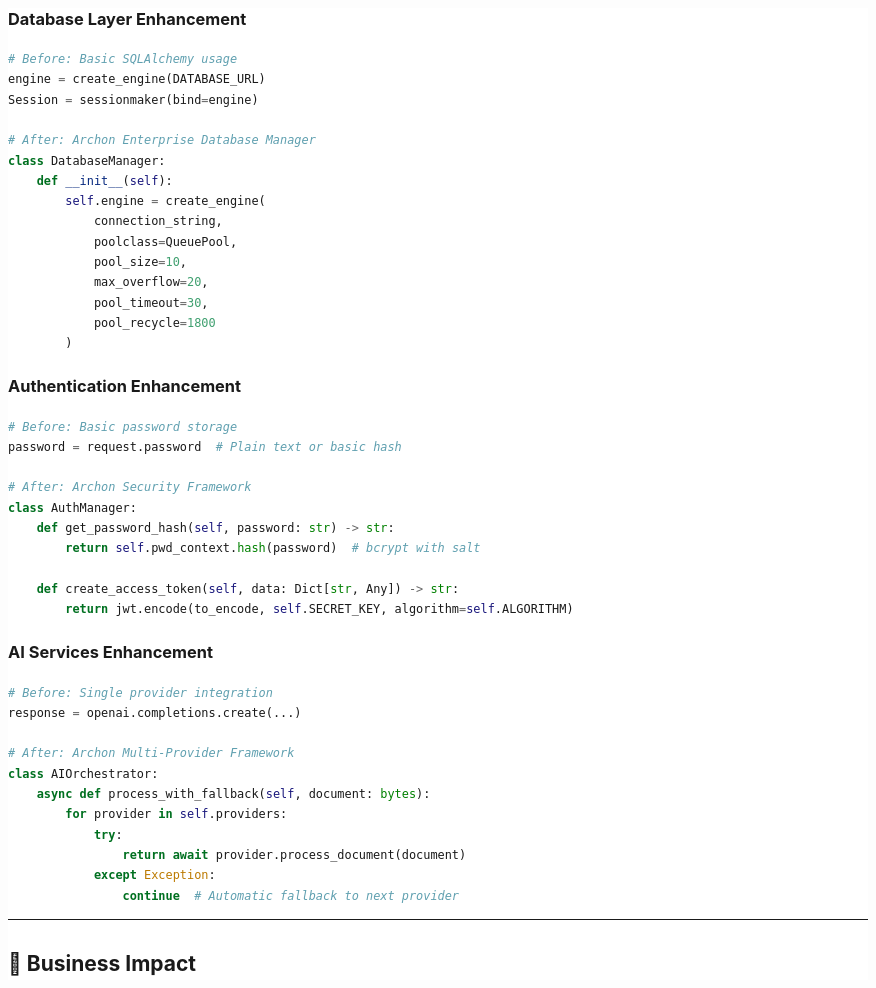 ### Database Layer Enhancement
```python
# Before: Basic SQLAlchemy usage
engine = create_engine(DATABASE_URL)
Session = sessionmaker(bind=engine)

# After: Archon Enterprise Database Manager
class DatabaseManager:
    def __init__(self):
        self.engine = create_engine(
            connection_string,
            poolclass=QueuePool,
            pool_size=10,
            max_overflow=20,
            pool_timeout=30,
            pool_recycle=1800
        )
```

### Authentication Enhancement
```python
# Before: Basic password storage
password = request.password  # Plain text or basic hash

# After: Archon Security Framework
class AuthManager:
    def get_password_hash(self, password: str) -> str:
        return self.pwd_context.hash(password)  # bcrypt with salt
    
    def create_access_token(self, data: Dict[str, Any]) -> str:
        return jwt.encode(to_encode, self.SECRET_KEY, algorithm=self.ALGORITHM)
```

### AI Services Enhancement
```python
# Before: Single provider integration
response = openai.completions.create(...)

# After: Archon Multi-Provider Framework
class AIOrchestrator:
    async def process_with_fallback(self, document: bytes):
        for provider in self.providers:
            try:
                return await provider.process_document(document)
            except Exception:
                continue  # Automatic fallback to next provider
```

---

## 🎯 Business Impact
